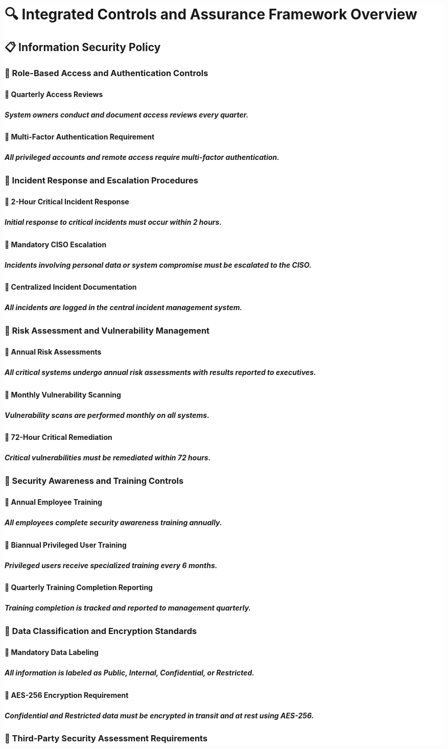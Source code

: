 # 🔍 Integrated Controls and Assurance Framework Overview 
## 📋 Information Security Policy 
### 🎯 Role-Based Access and Authentication Controls 
#### 🔸 Quarterly Access Reviews 
##### System owners conduct and document access reviews every quarter. 
#### 🔸 Multi-Factor Authentication Requirement 
##### All privileged accounts and remote access require multi-factor authentication. 
### 🎯 Incident Response and Escalation Procedures 
#### 🔸 2-Hour Critical Incident Response 
##### Initial response to critical incidents must occur within 2 hours. 
#### 🔸 Mandatory CISO Escalation  
##### Incidents involving personal data or system compromise must be escalated to the CISO.  
#### 🔸 Centralized Incident Documentation  
##### All incidents are logged in the central incident management system.  
### 🎯 Risk Assessment and Vulnerability Management  
#### 🔸 Annual Risk Assessments  
##### All critical systems undergo annual risk assessments with results reported to executives.  
#### 🔸 Monthly Vulnerability Scanning  
##### Vulnerability scans are performed monthly on all systems.  
#### 🔸 72-Hour Critical Remediation  
##### Critical vulnerabilities must be remediated within 72 hours.  
### 🎯 Security Awareness and Training Controls  
#### 🔸 Annual Employee Training  
##### All employees complete security awareness training annually.  
#### 🔸 Biannual Privileged User Training  
##### Privileged users receive specialized training every 6 months.  
#### 🔸 Quarterly Training Completion Reporting  
##### Training completion is tracked and reported to management quarterly.  
### 🎯 Data Classification and Encryption Standards  
#### 🔸 Mandatory Data Labeling  
##### All information is labeled as Public, Internal, Confidential, or Restricted. 
#### 🔸 AES-256 Encryption Requirement 
##### Confidential and Restricted data must be encrypted in transit and at rest using AES-256. 
### 🎯 Third-Party Security Assessment Requirements 